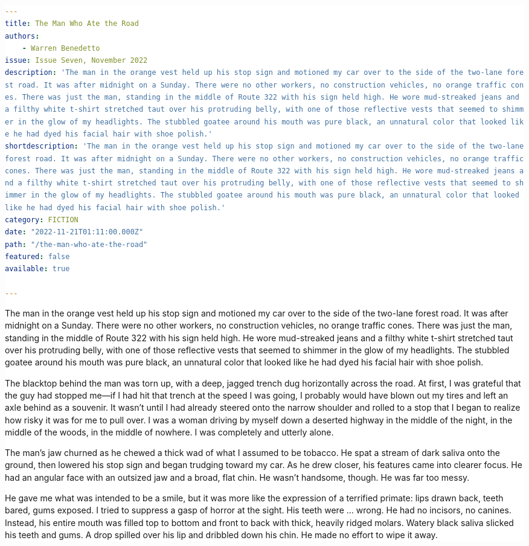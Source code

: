 ```yaml
---
title: The Man Who Ate the Road
authors:
    - Warren Benedetto
issue: Issue Seven, November 2022
description: 'The man in the orange vest held up his stop sign and motioned my car over to the side of the two-lane forest road. It was after midnight on a Sunday. There were no other workers, no construction vehicles, no orange traffic cones. There was just the man, standing in the middle of Route 322 with his sign held high. He wore mud-streaked jeans and a filthy white t-shirt stretched taut over his protruding belly, with one of those reflective vests that seemed to shimmer in the glow of my headlights. The stubbled goatee around his mouth was pure black, an unnatural color that looked like he had dyed his facial hair with shoe polish.'
shortdescription: 'The man in the orange vest held up his stop sign and motioned my car over to the side of the two-lane forest road. It was after midnight on a Sunday. There were no other workers, no construction vehicles, no orange traffic cones. There was just the man, standing in the middle of Route 322 with his sign held high. He wore mud-streaked jeans and a filthy white t-shirt stretched taut over his protruding belly, with one of those reflective vests that seemed to shimmer in the glow of my headlights. The stubbled goatee around his mouth was pure black, an unnatural color that looked like he had dyed his facial hair with shoe polish.'
category: FICTION
date: "2022-11-21T01:11:00.000Z"
path: "/the-man-who-ate-the-road"
featured: false
available: true

---
```


The man in the orange vest held up his stop sign and motioned my car over to the side of the two-lane forest road. It was after midnight on a Sunday. There were no other workers, no construction vehicles, no orange traffic cones. There was just the man, standing in the middle of Route 322 with his sign held high. He wore mud-streaked jeans and a filthy white t-shirt stretched taut over his protruding belly, with one of those reflective vests that seemed to shimmer in the glow of my headlights. The stubbled goatee around his mouth was pure black, an unnatural color that looked like he had dyed his facial hair with shoe polish.

The blacktop behind the man was torn up, with a deep, jagged trench dug horizontally across the road. At first, I was grateful that the guy had stopped me—if I had hit that trench at the speed I was going, I probably would have blown out my tires and left an axle behind as a souvenir. It wasn’t until I had already steered onto the narrow shoulder and rolled to a stop that I began to realize how risky it was for me to pull over. I was a woman driving by myself down a deserted highway in the middle of the night, in the middle of the woods, in the middle of nowhere. I was completely and utterly alone.

The man’s jaw churned as he chewed a thick wad of what I assumed to be tobacco. He spat a stream of dark saliva onto the ground, then lowered his stop sign and began trudging toward my car. As he drew closer, his features came into clearer focus. He had an angular face with an outsized jaw and a broad, flat chin. He wasn’t handsome, though. He was far too messy.

He gave me what was intended to be a smile, but it was more like the expression of a terrified primate: lips drawn back, teeth bared, gums exposed. I tried to suppress a gasp of horror at the sight. His teeth were … wrong. He had no incisors, no canines. Instead, his entire mouth was filled top to bottom and front to back with thick, heavily ridged molars. Watery black saliva slicked his teeth and gums. A drop spilled over his lip and dribbled down his chin. He made no effort to wipe it away.
